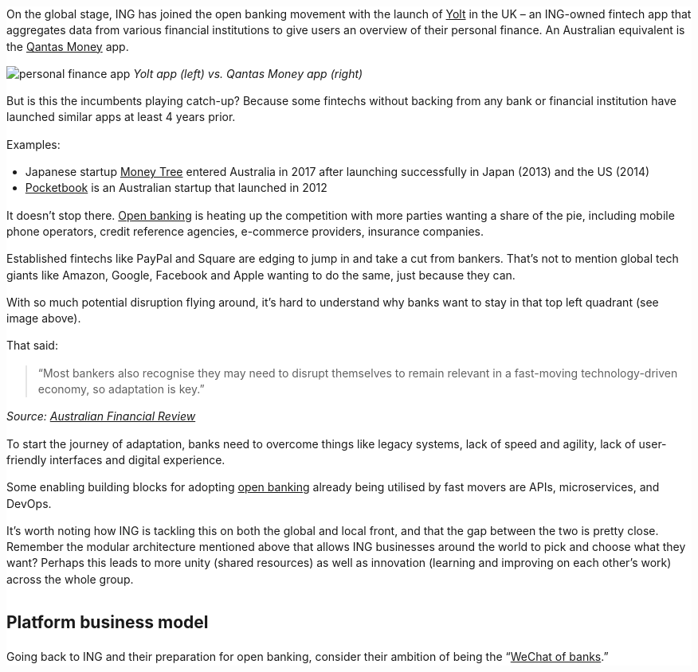 On the global stage, ING has joined the open banking movement with the launch of [Yolt](https://www.yolt.com/) in the UK – an ING-owned fintech app that aggregates data from various financial institutions to give users an overview of their personal finance. An Australian equivalent is the [Qantas Money](https://www.qantasmoney.com/app) app. 

![personal finance app]({{site.baseurl}}/images/img_ING_yolt.png)
*Yolt app (left) vs. Qantas Money app (right)*

But is this the incumbents playing catch-up? Because some fintechs without backing from any bank or financial institution have launched similar apps at least 4 years prior. 

Examples: 

- Japanese startup [Money Tree](https://www.zdnet.com/article/moneytree-enters-australia-as-government-looks-to-open-banking-regime/) entered Australia in 2017 after launching successfully in Japan (2013) and the US (2014) 
- [Pocketbook](https://www.afr.com/technology/apps/business/how-pocketbook-went-from-a-sydney-spreadsheet-to-a-fintech-with-300000-users-20170523-gwbp5j) is an Australian startup that launched in 2012 

It doesn’t stop there. [Open banking](https://www.afr.com/business/banking-and-finance/financial-services/open-banking-already-changing-the-uk-market-20180516-h104pr) is heating up the competition with more parties wanting a share of the pie, including mobile phone operators, credit reference agencies, e-commerce providers, insurance companies.

Established fintechs like PayPal and Square are edging to jump in and take a cut from bankers. That’s not to mention global tech giants like Amazon, Google, Facebook and Apple wanting to do the same, just because they can. 

With so much potential disruption flying around, it’s hard to understand why banks want to stay in that top left quadrant (see image above). 

That said: 

> “Most bankers also recognise they may need to disrupt themselves to remain relevant in a fast-moving technology-driven economy, so adaptation is key.”

*Source: [Australian Financial Review](https://www.afr.com/technology/peer-inside-ings-future-of-voiceactivated-open-banking-20170818-gxzfxa)*

To start the journey of adaptation, banks need to overcome things like legacy systems, lack of speed and agility, lack of user-friendly interfaces and digital experience. 

Some enabling building blocks for adopting [open banking](https://www.computerweekly.com/news/252439063/The-dawn-of-open-banking-in-Australia) already being utilised by fast movers are APIs, microservices, and DevOps. 

It’s worth noting how ING is tackling this on both the global and local front, and that the gap between the two is pretty close. Remember the modular architecture mentioned above that allows ING businesses around the world to pick and choose what they want? Perhaps this leads to more unity (shared resources) as well as innovation (learning and improving on each other’s work) across the whole group.

## Platform business model 

Going back to ING and their preparation for open banking, consider their ambition of being the “[WeChat of banks](https://www.ing.com/Newsroom/All-news/Becoming-the-WeChat-of-banks.htm).”
